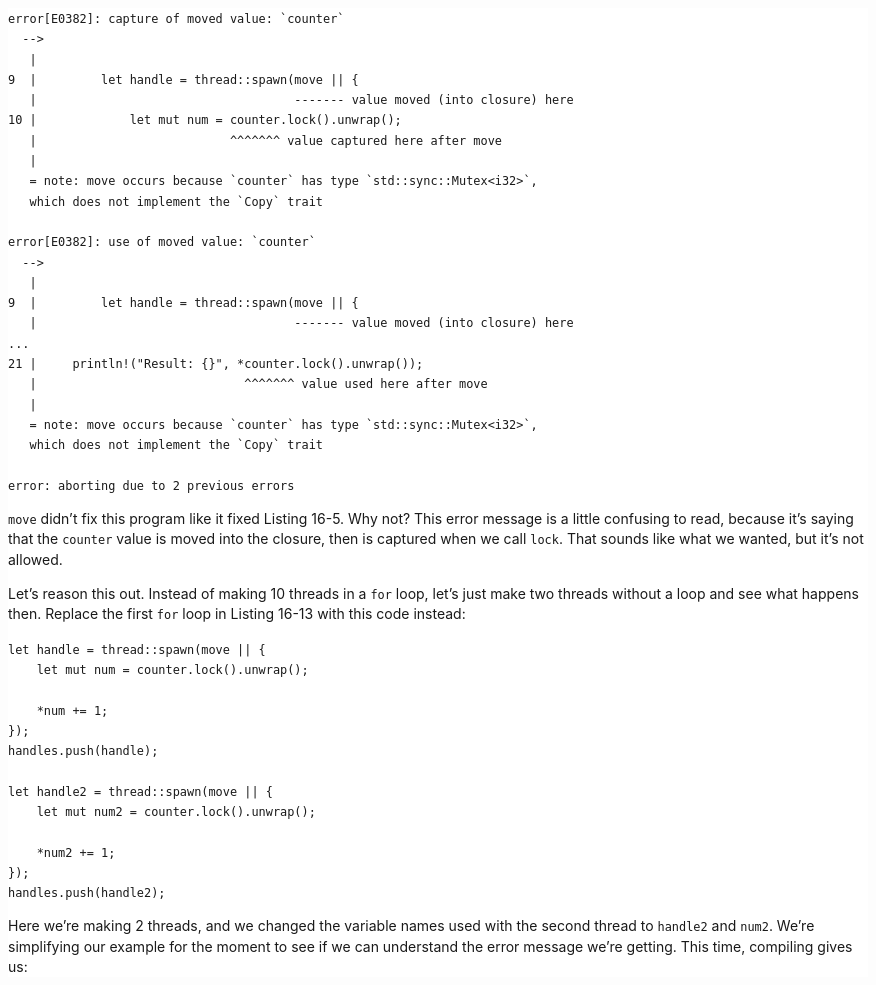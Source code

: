 ```text
error[E0382]: capture of moved value: `counter`
  -->
   |
9  |         let handle = thread::spawn(move || {
   |                                    ------- value moved (into closure) here
10 |             let mut num = counter.lock().unwrap();
   |                           ^^^^^^^ value captured here after move
   |
   = note: move occurs because `counter` has type `std::sync::Mutex<i32>`,
   which does not implement the `Copy` trait

error[E0382]: use of moved value: `counter`
  -->
   |
9  |         let handle = thread::spawn(move || {
   |                                    ------- value moved (into closure) here
...
21 |     println!("Result: {}", *counter.lock().unwrap());
   |                             ^^^^^^^ value used here after move
   |
   = note: move occurs because `counter` has type `std::sync::Mutex<i32>`,
   which does not implement the `Copy` trait

error: aborting due to 2 previous errors
```

`move` didn’t fix this program like it fixed Listing 16-5. Why not? This error
message is a little confusing to read, because it’s saying that the `counter`
value is moved into the closure, then is captured when we call `lock`. That
sounds like what we wanted, but it’s not allowed.

Let’s reason this out. Instead of making 10 threads in a `for` loop, let’s just
make two threads without a loop and see what happens then. Replace the first
`for` loop in Listing 16-13 with this code instead:

```rust,ignore
let handle = thread::spawn(move || {
    let mut num = counter.lock().unwrap();

    *num += 1;
});
handles.push(handle);

let handle2 = thread::spawn(move || {
    let mut num2 = counter.lock().unwrap();

    *num2 += 1;
});
handles.push(handle2);
```

Here we’re making 2 threads, and we changed the variable names used with the
second thread to `handle2` and `num2`. We’re simplifying our example for the
moment to see if we can understand the error message we’re getting. This time,
compiling gives us:
